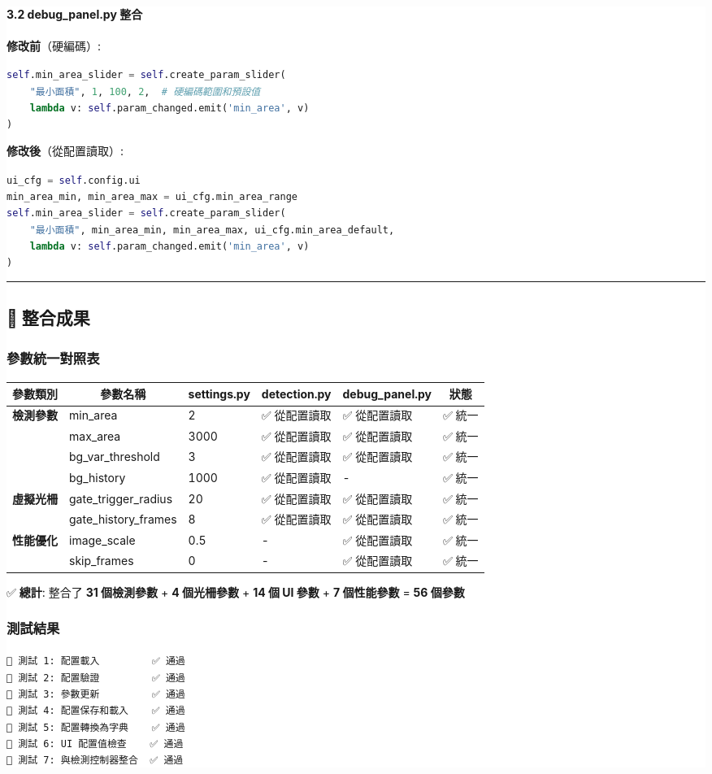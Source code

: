 #### 3.2 debug_panel.py 整合

**修改前**（硬編碼）:
```python
self.min_area_slider = self.create_param_slider(
    "最小面積", 1, 100, 2,  # 硬編碼範圍和預設值
    lambda v: self.param_changed.emit('min_area', v)
)
```

**修改後**（從配置讀取）:
```python
ui_cfg = self.config.ui
min_area_min, min_area_max = ui_cfg.min_area_range
self.min_area_slider = self.create_param_slider(
    "最小面積", min_area_min, min_area_max, ui_cfg.min_area_default,
    lambda v: self.param_changed.emit('min_area', v)
)
```

---

## 🎯 整合成果

### 參數統一對照表

| 參數類別 | 參數名稱 | settings.py | detection.py | debug_panel.py | 狀態 |
|---------|---------|-------------|--------------|----------------|------|
| **檢測參數** | min_area | 2 | ✅ 從配置讀取 | ✅ 從配置讀取 | ✅ 統一 |
| | max_area | 3000 | ✅ 從配置讀取 | ✅ 從配置讀取 | ✅ 統一 |
| | bg_var_threshold | 3 | ✅ 從配置讀取 | ✅ 從配置讀取 | ✅ 統一 |
| | bg_history | 1000 | ✅ 從配置讀取 | - | ✅ 統一 |
| **虛擬光柵** | gate_trigger_radius | 20 | ✅ 從配置讀取 | ✅ 從配置讀取 | ✅ 統一 |
| | gate_history_frames | 8 | ✅ 從配置讀取 | ✅ 從配置讀取 | ✅ 統一 |
| **性能優化** | image_scale | 0.5 | - | ✅ 從配置讀取 | ✅ 統一 |
| | skip_frames | 0 | - | ✅ 從配置讀取 | ✅ 統一 |

✅ **總計**: 整合了 **31 個檢測參數** + **4 個光柵參數** + **14 個 UI 參數** + **7 個性能參數** = **56 個參數**

### 測試結果

```
🧪 測試 1: 配置載入         ✅ 通過
🧪 測試 2: 配置驗證         ✅ 通過
🧪 測試 3: 參數更新         ✅ 通過
🧪 測試 4: 配置保存和載入    ✅ 通過
🧪 測試 5: 配置轉換為字典    ✅ 通過
🧪 測試 6: UI 配置值檢查    ✅ 通過
🧪 測試 7: 與檢測控制器整合  ✅ 通過
```
